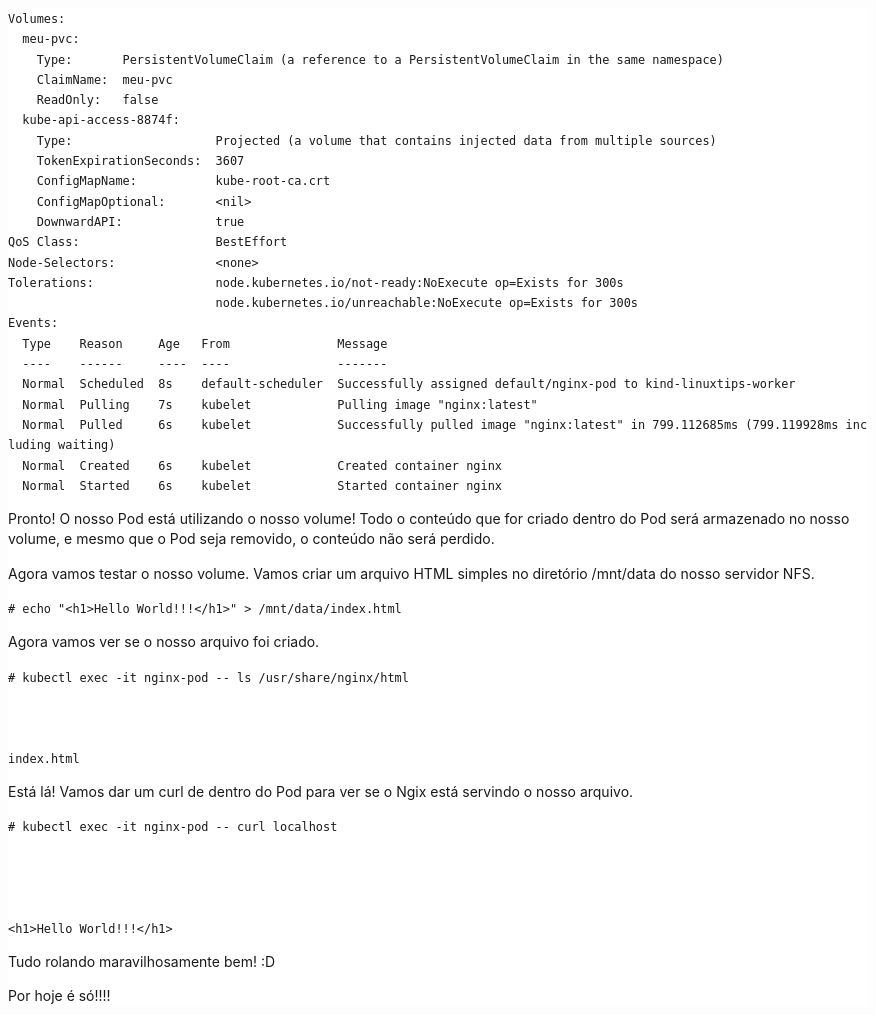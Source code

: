 ```
Volumes:
  meu-pvc:
    Type:       PersistentVolumeClaim (a reference to a PersistentVolumeClaim in the same namespace)
    ClaimName:  meu-pvc
    ReadOnly:   false
  kube-api-access-8874f:
    Type:                    Projected (a volume that contains injected data from multiple sources)
    TokenExpirationSeconds:  3607
    ConfigMapName:           kube-root-ca.crt
    ConfigMapOptional:       <nil>
    DownwardAPI:             true
QoS Class:                   BestEffort
Node-Selectors:              <none>
Tolerations:                 node.kubernetes.io/not-ready:NoExecute op=Exists for 300s
                             node.kubernetes.io/unreachable:NoExecute op=Exists for 300s
Events:
  Type    Reason     Age   From               Message
  ----    ------     ----  ----               -------
  Normal  Scheduled  8s    default-scheduler  Successfully assigned default/nginx-pod to kind-linuxtips-worker
  Normal  Pulling    7s    kubelet            Pulling image "nginx:latest"
  Normal  Pulled     6s    kubelet            Successfully pulled image "nginx:latest" in 799.112685ms (799.119928ms including waiting)
  Normal  Created    6s    kubelet            Created container nginx
  Normal  Started    6s    kubelet            Started container nginx
```


Pronto! O nosso Pod está utilizando o nosso volume! Todo o conteúdo que for criado dentro do Pod será armazenado no nosso volume, e mesmo que o Pod seja removido, o conteúdo não será perdido.

Agora vamos testar o nosso volume. Vamos criar um arquivo HTML simples no diretório /mnt/data do nosso servidor NFS.

```
# echo "<h1>Hello World!!!</h1>" > /mnt/data/index.html
```

Agora vamos ver se o nosso arquivo foi criado.

```
# kubectl exec -it nginx-pod -- ls /usr/share/nginx/html



index.html
```

Está lá! Vamos dar um curl de dentro do Pod para ver se o Ngix está servindo o nosso arquivo.

```
# kubectl exec -it nginx-pod -- curl localhost




<h1>Hello World!!!</h1>
```

Tudo rolando maravilhosamente bem! :D

Por hoje é só!!!!



